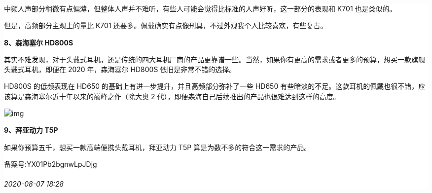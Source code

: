 
中频人声部分稍微有点偏薄，但整体人声并不难听，有些人可能会觉得比标准的人声好听，这一部分的表现和 K701 也是类似的。


但是，高频部分主观上的量比 K701 还要多。佩戴确实有点像刑具，不过外观我个人比较喜欢，有些复古。


**8、森海塞尔 HD800S** 


其实不难发现，对于头戴式耳机，还是传统的四大耳机厂商的产品更靠谱一些。当然，如果你有更高的需求或者更多的预算，想买一款旗舰头戴式耳机，即便在 2020 年，森海塞尔 HD800S 依旧是非常不错的选择。


HD800S 的低频表现在 HD650 的基础上有进一步提升，并且高频部分弥补了一些 HD650 有些暗淡的不足。这款耳机的佩戴也很不错，应该算是森海塞尔近十年以来的巅峰之作（除大奥 2 代），即便森海自己后续推出的产品也很难达到这样的高度。


![img](https://pic1.zhimg.com/v2-6dda0959662fa5933572a7cbb4e30e7a.webp)

**9、拜亚动力 T5P**


如果你预算五千，想买一款高端便携头戴耳机，拜亚动力 T5P 算是为数不多的符合这一需求的产品。


备案号:YX01Pb2bgnwLpJDjg


###### 2020-08-07 18:28
